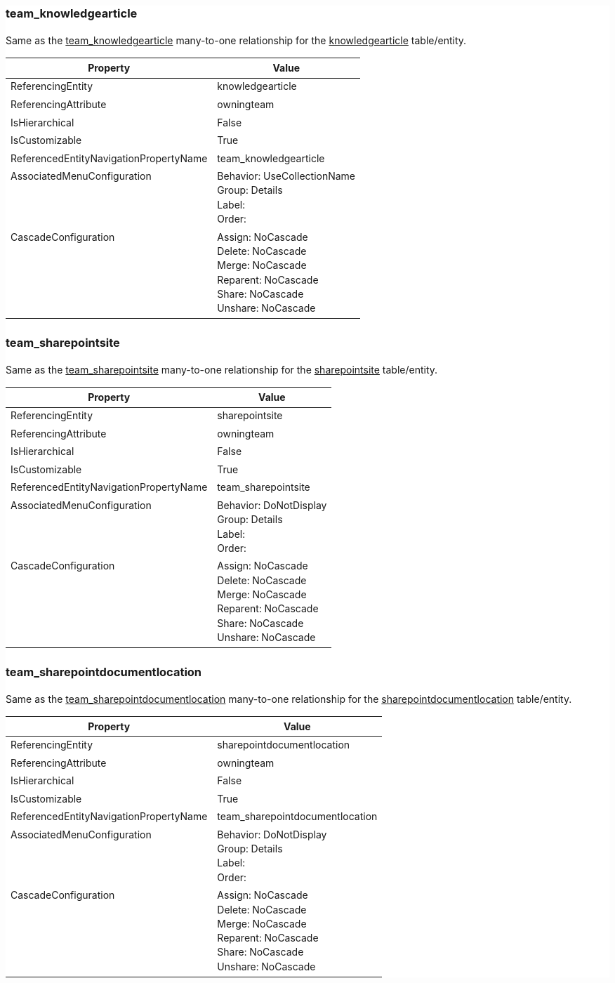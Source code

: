 
### <a name="BKMK_team_knowledgearticle"></a> team_knowledgearticle

Same as the [team_knowledgearticle](knowledgearticle.md#BKMK_team_knowledgearticle) many-to-one relationship for the [knowledgearticle](knowledgearticle.md) table/entity.

|Property|Value|
|--------|-----|
|ReferencingEntity|knowledgearticle|
|ReferencingAttribute|owningteam|
|IsHierarchical|False|
|IsCustomizable|True|
|ReferencedEntityNavigationPropertyName|team_knowledgearticle|
|AssociatedMenuConfiguration|Behavior: UseCollectionName<br />Group: Details<br />Label: <br />Order: |
|CascadeConfiguration|Assign: NoCascade<br />Delete: NoCascade<br />Merge: NoCascade<br />Reparent: NoCascade<br />Share: NoCascade<br />Unshare: NoCascade|


### <a name="BKMK_team_sharepointsite"></a> team_sharepointsite

Same as the [team_sharepointsite](sharepointsite.md#BKMK_team_sharepointsite) many-to-one relationship for the [sharepointsite](sharepointsite.md) table/entity.

|Property|Value|
|--------|-----|
|ReferencingEntity|sharepointsite|
|ReferencingAttribute|owningteam|
|IsHierarchical|False|
|IsCustomizable|True|
|ReferencedEntityNavigationPropertyName|team_sharepointsite|
|AssociatedMenuConfiguration|Behavior: DoNotDisplay<br />Group: Details<br />Label: <br />Order: |
|CascadeConfiguration|Assign: NoCascade<br />Delete: NoCascade<br />Merge: NoCascade<br />Reparent: NoCascade<br />Share: NoCascade<br />Unshare: NoCascade|


### <a name="BKMK_team_sharepointdocumentlocation"></a> team_sharepointdocumentlocation

Same as the [team_sharepointdocumentlocation](sharepointdocumentlocation.md#BKMK_team_sharepointdocumentlocation) many-to-one relationship for the [sharepointdocumentlocation](sharepointdocumentlocation.md) table/entity.

|Property|Value|
|--------|-----|
|ReferencingEntity|sharepointdocumentlocation|
|ReferencingAttribute|owningteam|
|IsHierarchical|False|
|IsCustomizable|True|
|ReferencedEntityNavigationPropertyName|team_sharepointdocumentlocation|
|AssociatedMenuConfiguration|Behavior: DoNotDisplay<br />Group: Details<br />Label: <br />Order: |
|CascadeConfiguration|Assign: NoCascade<br />Delete: NoCascade<br />Merge: NoCascade<br />Reparent: NoCascade<br />Share: NoCascade<br />Unshare: NoCascade|

